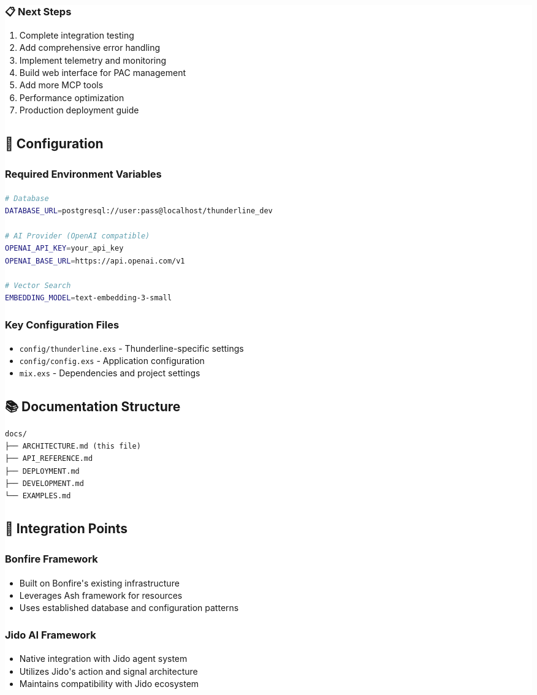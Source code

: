 ### 📋 Next Steps
1. Complete integration testing
2. Add comprehensive error handling
3. Implement telemetry and monitoring
4. Build web interface for PAC management
5. Add more MCP tools
6. Performance optimization
7. Production deployment guide

## 🔧 Configuration

### Required Environment Variables
```bash
# Database
DATABASE_URL=postgresql://user:pass@localhost/thunderline_dev

# AI Provider (OpenAI compatible)
OPENAI_API_KEY=your_api_key
OPENAI_BASE_URL=https://api.openai.com/v1

# Vector Search
EMBEDDING_MODEL=text-embedding-3-small
```

### Key Configuration Files
- `config/thunderline.exs` - Thunderline-specific settings
- `config/config.exs` - Application configuration
- `mix.exs` - Dependencies and project settings

## 📚 Documentation Structure

```
docs/
├── ARCHITECTURE.md (this file)
├── API_REFERENCE.md
├── DEPLOYMENT.md
├── DEVELOPMENT.md
└── EXAMPLES.md
```

## 🤝 Integration Points

### Bonfire Framework
- Built on Bonfire's existing infrastructure
- Leverages Ash framework for resources
- Uses established database and configuration patterns

### Jido AI Framework
- Native integration with Jido agent system
- Utilizes Jido's action and signal architecture
- Maintains compatibility with Jido ecosystem
